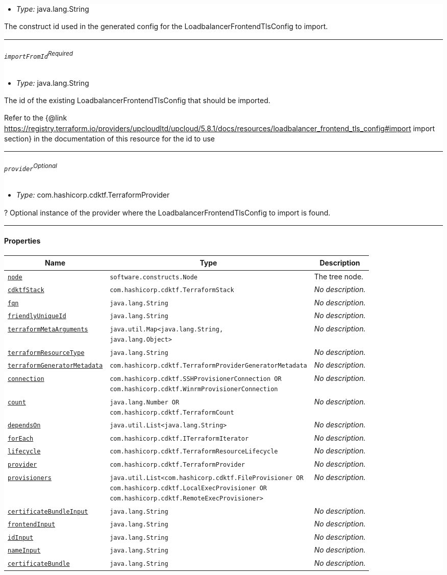 - *Type:* java.lang.String

The construct id used in the generated config for the LoadbalancerFrontendTlsConfig to import.

---

###### `importFromId`<sup>Required</sup> <a name="importFromId" id="@cdktf/provider-upcloud.loadbalancerFrontendTlsConfig.LoadbalancerFrontendTlsConfig.generateConfigForImport.parameter.importFromId"></a>

- *Type:* java.lang.String

The id of the existing LoadbalancerFrontendTlsConfig that should be imported.

Refer to the {@link https://registry.terraform.io/providers/upcloudltd/upcloud/5.8.1/docs/resources/loadbalancer_frontend_tls_config#import import section} in the documentation of this resource for the id to use

---

###### `provider`<sup>Optional</sup> <a name="provider" id="@cdktf/provider-upcloud.loadbalancerFrontendTlsConfig.LoadbalancerFrontendTlsConfig.generateConfigForImport.parameter.provider"></a>

- *Type:* com.hashicorp.cdktf.TerraformProvider

? Optional instance of the provider where the LoadbalancerFrontendTlsConfig to import is found.

---

#### Properties <a name="Properties" id="Properties"></a>

| **Name** | **Type** | **Description** |
| --- | --- | --- |
| <code><a href="#@cdktf/provider-upcloud.loadbalancerFrontendTlsConfig.LoadbalancerFrontendTlsConfig.property.node">node</a></code> | <code>software.constructs.Node</code> | The tree node. |
| <code><a href="#@cdktf/provider-upcloud.loadbalancerFrontendTlsConfig.LoadbalancerFrontendTlsConfig.property.cdktfStack">cdktfStack</a></code> | <code>com.hashicorp.cdktf.TerraformStack</code> | *No description.* |
| <code><a href="#@cdktf/provider-upcloud.loadbalancerFrontendTlsConfig.LoadbalancerFrontendTlsConfig.property.fqn">fqn</a></code> | <code>java.lang.String</code> | *No description.* |
| <code><a href="#@cdktf/provider-upcloud.loadbalancerFrontendTlsConfig.LoadbalancerFrontendTlsConfig.property.friendlyUniqueId">friendlyUniqueId</a></code> | <code>java.lang.String</code> | *No description.* |
| <code><a href="#@cdktf/provider-upcloud.loadbalancerFrontendTlsConfig.LoadbalancerFrontendTlsConfig.property.terraformMetaArguments">terraformMetaArguments</a></code> | <code>java.util.Map<java.lang.String, java.lang.Object></code> | *No description.* |
| <code><a href="#@cdktf/provider-upcloud.loadbalancerFrontendTlsConfig.LoadbalancerFrontendTlsConfig.property.terraformResourceType">terraformResourceType</a></code> | <code>java.lang.String</code> | *No description.* |
| <code><a href="#@cdktf/provider-upcloud.loadbalancerFrontendTlsConfig.LoadbalancerFrontendTlsConfig.property.terraformGeneratorMetadata">terraformGeneratorMetadata</a></code> | <code>com.hashicorp.cdktf.TerraformProviderGeneratorMetadata</code> | *No description.* |
| <code><a href="#@cdktf/provider-upcloud.loadbalancerFrontendTlsConfig.LoadbalancerFrontendTlsConfig.property.connection">connection</a></code> | <code>com.hashicorp.cdktf.SSHProvisionerConnection OR com.hashicorp.cdktf.WinrmProvisionerConnection</code> | *No description.* |
| <code><a href="#@cdktf/provider-upcloud.loadbalancerFrontendTlsConfig.LoadbalancerFrontendTlsConfig.property.count">count</a></code> | <code>java.lang.Number OR com.hashicorp.cdktf.TerraformCount</code> | *No description.* |
| <code><a href="#@cdktf/provider-upcloud.loadbalancerFrontendTlsConfig.LoadbalancerFrontendTlsConfig.property.dependsOn">dependsOn</a></code> | <code>java.util.List<java.lang.String></code> | *No description.* |
| <code><a href="#@cdktf/provider-upcloud.loadbalancerFrontendTlsConfig.LoadbalancerFrontendTlsConfig.property.forEach">forEach</a></code> | <code>com.hashicorp.cdktf.ITerraformIterator</code> | *No description.* |
| <code><a href="#@cdktf/provider-upcloud.loadbalancerFrontendTlsConfig.LoadbalancerFrontendTlsConfig.property.lifecycle">lifecycle</a></code> | <code>com.hashicorp.cdktf.TerraformResourceLifecycle</code> | *No description.* |
| <code><a href="#@cdktf/provider-upcloud.loadbalancerFrontendTlsConfig.LoadbalancerFrontendTlsConfig.property.provider">provider</a></code> | <code>com.hashicorp.cdktf.TerraformProvider</code> | *No description.* |
| <code><a href="#@cdktf/provider-upcloud.loadbalancerFrontendTlsConfig.LoadbalancerFrontendTlsConfig.property.provisioners">provisioners</a></code> | <code>java.util.List<com.hashicorp.cdktf.FileProvisioner OR com.hashicorp.cdktf.LocalExecProvisioner OR com.hashicorp.cdktf.RemoteExecProvisioner></code> | *No description.* |
| <code><a href="#@cdktf/provider-upcloud.loadbalancerFrontendTlsConfig.LoadbalancerFrontendTlsConfig.property.certificateBundleInput">certificateBundleInput</a></code> | <code>java.lang.String</code> | *No description.* |
| <code><a href="#@cdktf/provider-upcloud.loadbalancerFrontendTlsConfig.LoadbalancerFrontendTlsConfig.property.frontendInput">frontendInput</a></code> | <code>java.lang.String</code> | *No description.* |
| <code><a href="#@cdktf/provider-upcloud.loadbalancerFrontendTlsConfig.LoadbalancerFrontendTlsConfig.property.idInput">idInput</a></code> | <code>java.lang.String</code> | *No description.* |
| <code><a href="#@cdktf/provider-upcloud.loadbalancerFrontendTlsConfig.LoadbalancerFrontendTlsConfig.property.nameInput">nameInput</a></code> | <code>java.lang.String</code> | *No description.* |
| <code><a href="#@cdktf/provider-upcloud.loadbalancerFrontendTlsConfig.LoadbalancerFrontendTlsConfig.property.certificateBundle">certificateBundle</a></code> | <code>java.lang.String</code> | *No description.* |